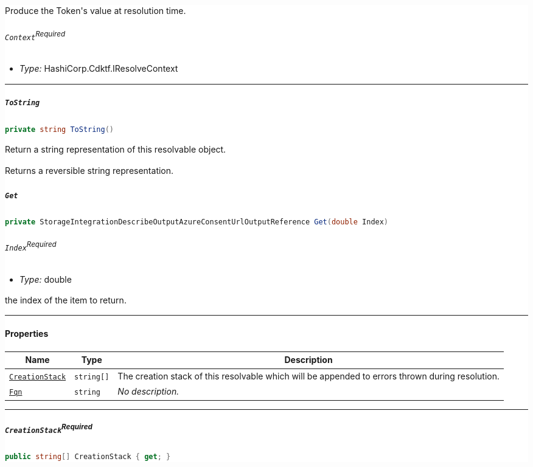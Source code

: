Produce the Token's value at resolution time.

###### `Context`<sup>Required</sup> <a name="Context" id="@cdktf/provider-snowflake.storageIntegration.StorageIntegrationDescribeOutputAzureConsentUrlList.resolve.parameter._context"></a>

- *Type:* HashiCorp.Cdktf.IResolveContext

---

##### `ToString` <a name="ToString" id="@cdktf/provider-snowflake.storageIntegration.StorageIntegrationDescribeOutputAzureConsentUrlList.toString"></a>

```csharp
private string ToString()
```

Return a string representation of this resolvable object.

Returns a reversible string representation.

##### `Get` <a name="Get" id="@cdktf/provider-snowflake.storageIntegration.StorageIntegrationDescribeOutputAzureConsentUrlList.get"></a>

```csharp
private StorageIntegrationDescribeOutputAzureConsentUrlOutputReference Get(double Index)
```

###### `Index`<sup>Required</sup> <a name="Index" id="@cdktf/provider-snowflake.storageIntegration.StorageIntegrationDescribeOutputAzureConsentUrlList.get.parameter.index"></a>

- *Type:* double

the index of the item to return.

---


#### Properties <a name="Properties" id="Properties"></a>

| **Name** | **Type** | **Description** |
| --- | --- | --- |
| <code><a href="#@cdktf/provider-snowflake.storageIntegration.StorageIntegrationDescribeOutputAzureConsentUrlList.property.creationStack">CreationStack</a></code> | <code>string[]</code> | The creation stack of this resolvable which will be appended to errors thrown during resolution. |
| <code><a href="#@cdktf/provider-snowflake.storageIntegration.StorageIntegrationDescribeOutputAzureConsentUrlList.property.fqn">Fqn</a></code> | <code>string</code> | *No description.* |

---

##### `CreationStack`<sup>Required</sup> <a name="CreationStack" id="@cdktf/provider-snowflake.storageIntegration.StorageIntegrationDescribeOutputAzureConsentUrlList.property.creationStack"></a>

```csharp
public string[] CreationStack { get; }
```
